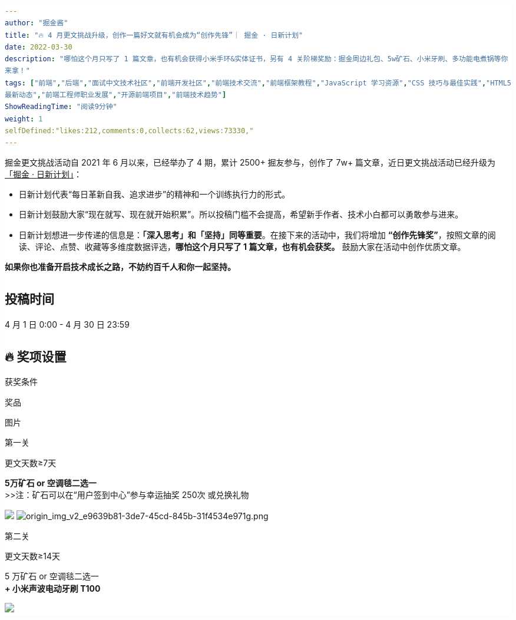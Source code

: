 ```yaml
---
author: "掘金酱"
title: "🔥 4 月更文挑战升级，创作一篇好文就有机会成为“创作先锋”｜ 掘金 · 日新计划"
date: 2022-03-30
description: "哪怕这个月只写了 1 篇文章，也有机会获得小米手环&实体证书，另有 4 关阶梯奖励：掘金周边礼包、5w矿石、小米牙刷、多功能电煮锅等你来拿！"
tags: ["前端","后端","面试中文技术社区","前端开发社区","前端技术交流","前端框架教程","JavaScript 学习资源","CSS 技巧与最佳实践","HTML5 最新动态","前端工程师职业发展","开源前端项目","前端技术趋势"]
ShowReadingTime: "阅读9分钟"
weight: 1
selfDefined:"likes:212,comments:0,collects:62,views:73330,"
---
```

掘金更文挑战活动自 2021 年 6 月以来，已经举办了 4 期，累计 2500+ 掘友参与，创作了 7w+ 篇文章，近日更文挑战活动已经升级为[「掘金 · 日新计划」](https://juejin.cn/post/7080710284993626148 "https://juejin.cn/post/7080710284993626148")：

*   日新计划代表“每日革新自我、追求进步”的精神和一个训练执行力的形式。
    
*   日新计划鼓励大家“现在就写、现在就开始积累”。所以投稿门槛不会提高，希望新手作者、技术小白都可以勇敢参与进来。
    
*   日新计划想进一步传递的信息是：**「深入思考」和「坚持」同等重要**。在接下来的活动中，我们将增加 **“创作先锋奖”**，按照文章的阅读、评论、点赞、收藏等多维度数据评选，**哪怕这个月只写了 1 篇文章，也有机会获奖。** 鼓励大家在活动中创作优质文章。
    

**如果你也准备开启技术成长之路，不妨约百千人和你一起坚持。**

投稿时间
----

4 月 1 日 0:00 - 4 月 30 日 23:59

🔥 奖项设置
-------

获奖条件

奖品

图片

第一关

更文天数≥7天

**5万矿石 or 空调毯二选一**  
\>>注：矿石可以在“用户签到中心”参与幸运抽奖 250次 或兑换礼物

![](/images/jueJin/8ffeec00b1b3463.png) ![origin_img_v2_e9639b81-3de7-45cd-845b-31f4534e971g.png](/images/jueJin/d9eb85e1d2e44c5.png)

第二关

更文天数≥14天

5 万矿石 or 空调毯二选一  
**\+ 小米声波电动牙刷 T100**

![](/images/jueJin/4b57653a8b3746d.png)
